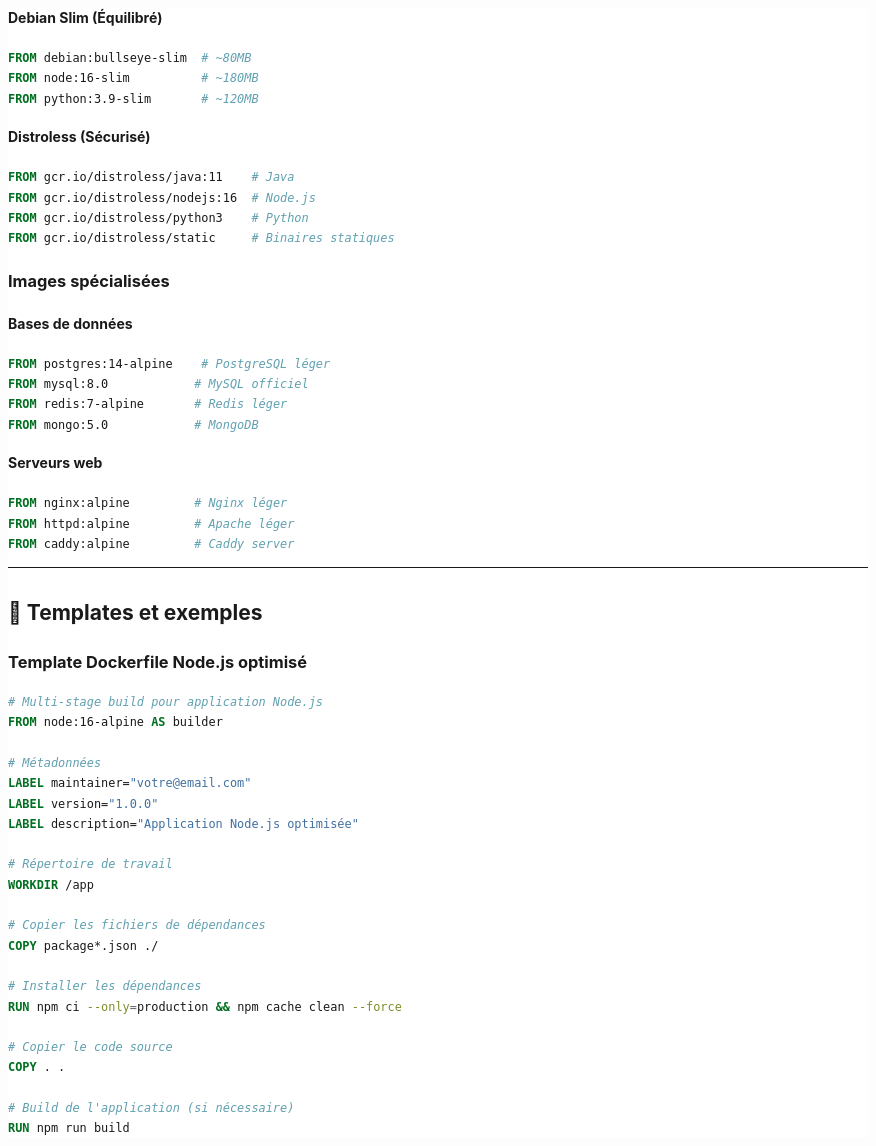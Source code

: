 #### Debian Slim (Équilibré)

```dockerfile
FROM debian:bullseye-slim  # ~80MB
FROM node:16-slim          # ~180MB
FROM python:3.9-slim       # ~120MB
```

#### Distroless (Sécurisé)

```dockerfile
FROM gcr.io/distroless/java:11    # Java
FROM gcr.io/distroless/nodejs:16  # Node.js
FROM gcr.io/distroless/python3    # Python
FROM gcr.io/distroless/static     # Binaires statiques
```

### Images spécialisées

#### Bases de données

```dockerfile
FROM postgres:14-alpine    # PostgreSQL léger
FROM mysql:8.0            # MySQL officiel
FROM redis:7-alpine       # Redis léger
FROM mongo:5.0            # MongoDB
```

#### Serveurs web

```dockerfile
FROM nginx:alpine         # Nginx léger
FROM httpd:alpine         # Apache léger
FROM caddy:alpine         # Caddy server
```

---

## 📝 Templates et exemples

### Template Dockerfile Node.js optimisé

```dockerfile
# Multi-stage build pour application Node.js
FROM node:16-alpine AS builder

# Métadonnées
LABEL maintainer="votre@email.com"
LABEL version="1.0.0"
LABEL description="Application Node.js optimisée"

# Répertoire de travail
WORKDIR /app

# Copier les fichiers de dépendances
COPY package*.json ./

# Installer les dépendances
RUN npm ci --only=production && npm cache clean --force

# Copier le code source
COPY . .

# Build de l'application (si nécessaire)
RUN npm run build

```